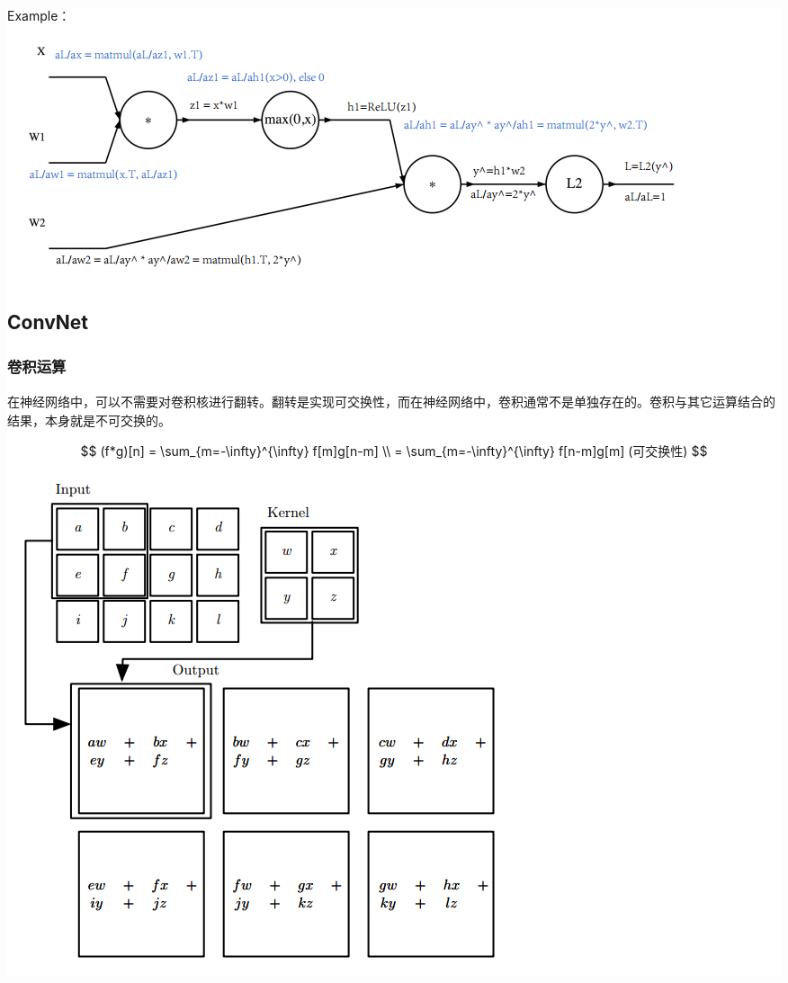 Example：

![1557468345936](assets/1557468345936.png)

## ConvNet

### 卷积运算

在神经网络中，可以不需要对卷积核进行翻转。翻转是实现可交换性，而在神经网络中，卷积通常不是单独存在的。卷积与其它运算结合的结果，本身就是不可交换的。

$$
(f*g)[n] = \sum_{m=-\infty}^{\infty} f[m]g[n-m] \\
= \sum_{m=-\infty}^{\infty} f[n-m]g[m]  (可交换性)
$$

![1557710222224](assets/1557710222224.png)
